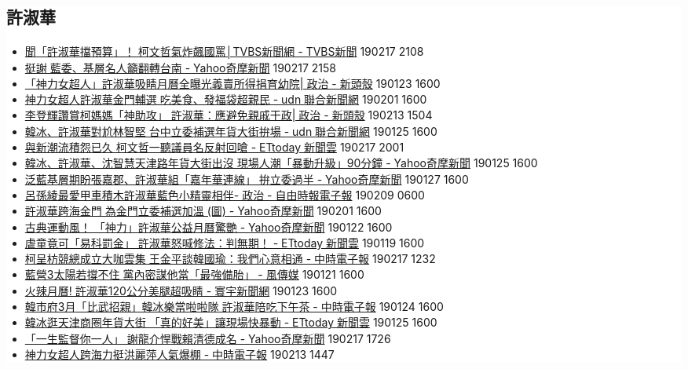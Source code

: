 ## 許淑華


- [聞「許淑華擋預算」！ 柯文哲氣炸飆國罵│TVBS新聞網 - TVBS新聞](https://news.tvbs.com.tw/politics/1084356 "聞「許淑華擋預算」！ 柯文哲氣炸飆國罵│TVBS新聞網 - TVBS新聞") 190217 2108
- [挺謝 藍委、基層名人籲翻轉台南 - Yahoo奇摩新聞](https://tw.news.yahoo.com/%E6%8C%BA%E8%AC%9D-%E8%97%8D%E5%A7%94-%E5%9F%BA%E5%B1%A4%E5%90%8D%E4%BA%BA%E7%B1%B2%E7%BF%BB%E8%BD%89%E5%8F%B0%E5%8D%97-135800268.html "挺謝 藍委、基層名人籲翻轉台南 - Yahoo奇摩新聞") 190217 2158
- [「神力女超人」許淑華吸睛月曆全曝光義賣所得捐育幼院| 政治 - 新頭殼](https://newtalk.tw/news/view/2019-01-23/198803 "「神力女超人」許淑華吸睛月曆全曝光義賣所得捐育幼院| 政治 - 新頭殼") 190123 1600
- [神力女超人許淑華金門輔選 吃美食、發福袋超親民 - udn 聯合新聞網](https://udn.com/news/story/7327/3627982 "神力女超人許淑華金門輔選 吃美食、發福袋超親民 - udn 聯合新聞網") 190201 1600
- [李登輝讚賞柯媽媽「神助攻」 許淑華：應避免親戚干政| 政治 - 新頭殼](https://newtalk.tw/news/view/2019-02-13/206564 "李登輝讚賞柯媽媽「神助攻」 許淑華：應避免親戚干政| 政治 - 新頭殼") 190213 1504
- [韓冰、許淑華對尬林智堅 台中立委補選年貨大街拚場 - udn 聯合新聞網](https://udn.com/news/story/6656/3613712 "韓冰、許淑華對尬林智堅 台中立委補選年貨大街拚場 - udn 聯合新聞網") 190125 1600
- [與新潮流積怨已久 柯文哲一聽議員名反射回嗆 - ETtoday 新聞雲](https://www.ettoday.net/news/20190217/1380228.htm "與新潮流積怨已久 柯文哲一聽議員名反射回嗆 - ETtoday 新聞雲") 190217 2001
- [韓冰、許淑華、沈智慧天津路年貨大街出沒 現場人潮「暴動升級」90分鐘 - Yahoo奇摩新聞](https://tw.news.yahoo.com/%E9%9F%93%E5%86%B0-%E8%A8%B1%E6%B7%91%E8%8F%AF-%E6%B2%88%E6%99%BA%E6%85%A7%E5%A4%A9%E6%B4%A5%E8%B7%AF%E5%B9%B4%E8%B2%A8%E5%A4%A7%E8%A1%97%E5%87%BA%E6%B2%92-%E7%8F%BE%E5%A0%B4%E4%BA%BA%E6%BD%AE-%E6%9A%B4%E5%8B%95%E5%8D%87%E7%B4%9A-154911895.html "韓冰、許淑華、沈智慧天津路年貨大街出沒 現場人潮「暴動升級」90分鐘 - Yahoo奇摩新聞") 190125 1600
- [泛藍基層期盼張嘉郡、許淑華組「嘉年華連線」 拚立委過半 - Yahoo奇摩新聞](https://tw.news.yahoo.com/%E6%B3%9B%E8%97%8D%E5%9F%BA%E5%B1%A4%E6%9C%9F%E7%9B%BC%E5%BC%B5%E5%98%89%E9%83%A1-%E8%A8%B1%E6%B7%91%E8%8F%AF%E7%B5%84-%E5%98%89%E5%B9%B4%E8%8F%AF%E9%80%A3%E7%B7%9A-%E6%8B%9A%E7%AB%8B%E5%A7%94%E9%81%8E%E5%8D%8A-034802710.html "泛藍基層期盼張嘉郡、許淑華組「嘉年華連線」 拚立委過半 - Yahoo奇摩新聞") 190127 1600
- [呂孫綾最愛甲車積木許淑華藍色小精靈相伴- 政治 - 自由時報電子報](https://m.ltn.com.tw/news/politics/paper/1266346 "呂孫綾最愛甲車積木許淑華藍色小精靈相伴- 政治 - 自由時報電子報") 190209 0600
- [許淑華跨海金門 為金門立委補選加溫 (圖) - Yahoo奇摩新聞](https://tw.news.yahoo.com/%E8%A8%B1%E6%B7%91%E8%8F%AF%E8%B7%A8%E6%B5%B7%E9%87%91%E9%96%80-%E7%82%BA%E9%87%91%E9%96%80%E7%AB%8B%E5%A7%94%E8%A3%9C%E9%81%B8%E5%8A%A0%E6%BA%AB-%E5%9C%96-090432843.html "許淑華跨海金門 為金門立委補選加溫 (圖) - Yahoo奇摩新聞") 190201 1600
- [古典運動風！ 「神力」許淑華公益月曆驚艷 - Yahoo奇摩新聞](https://tw.news.yahoo.com/video/%E5%8F%A4%E5%85%B8%E9%81%8B%E5%8B%95%E9%A2%A8-%E7%A5%9E%E5%8A%9B-%E8%A8%B1%E6%B7%91%E8%8F%AF%E5%85%AC%E7%9B%8A%E6%9C%88%E6%9B%86%E9%A9%9A%E8%89%B7-085552228.html "古典運動風！ 「神力」許淑華公益月曆驚艷 - Yahoo奇摩新聞") 190122 1600
- [虐童竟可「易科罰金」 許淑華怒喊修法：判無期！ - ETtoday 新聞雲](https://www.ettoday.net/news/20190119/1360409.htm "虐童竟可「易科罰金」 許淑華怒喊修法：判無期！ - ETtoday 新聞雲") 190119 1600
- [柯呈枋競總成立大咖雲集 王金平談韓國瑜：我們心意相通 - 中時電子報](https://www.chinatimes.com/realtimenews/20190217001290-260407 "柯呈枋競總成立大咖雲集 王金平談韓國瑜：我們心意相通 - 中時電子報") 190217 1232
- [藍營3太陽若撐不住 黨內密謀他當「最強備胎」 - 風傳媒](https://www.storm.mg/article/848842 "藍營3太陽若撐不住 黨內密謀他當「最強備胎」 - 風傳媒") 190121 1600
- [火辣月曆! 許淑華120公分美腿超吸睛 - 寰宇新聞網](http://globalnewstv.com.tw/201901/57109/ "火辣月曆! 許淑華120公分美腿超吸睛 - 寰宇新聞網") 190123 1600
- [韓市府3月「比武招親」韓冰樂當啦啦隊 許淑華陪吃下午茶 - 中時電子報](https://www.chinatimes.com/realtimenews/20190124004298-260404 "韓市府3月「比武招親」韓冰樂當啦啦隊 許淑華陪吃下午茶 - 中時電子報") 190124 1600
- [韓冰逛天津商圈年貨大街 「真的好美」讓現場快暴動 - ETtoday 新聞雲](https://www.ettoday.net/news/20190125/1366089.htm "韓冰逛天津商圈年貨大街 「真的好美」讓現場快暴動 - ETtoday 新聞雲") 190125 1600
- [「一生監督你一人」 謝龍介悍戰賴清德成名 - Yahoo奇摩新聞](https://tw.news.yahoo.com/video/%E7%94%9F%E7%9B%A3%E7%9D%A3%E4%BD%A0-%E4%BA%BA-%E8%AC%9D%E9%BE%8D%E4%BB%8B%E6%82%8D%E6%88%B0%E8%B3%B4%E6%B8%85%E5%BE%B7%E6%88%90%E5%90%8D-092631984.html "「一生監督你一人」 謝龍介悍戰賴清德成名 - Yahoo奇摩新聞") 190217 1726
- [神力女超人跨海力挺洪麗萍人氣爆棚 - 中時電子報](https://www.chinatimes.com/realtimenews/20190213003295-260407 "神力女超人跨海力挺洪麗萍人氣爆棚 - 中時電子報") 190213 1447

